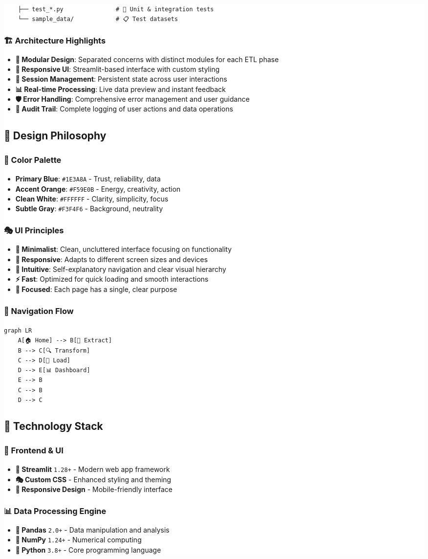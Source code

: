 ```
    ├── test_*.py               # 🔬 Unit & integration tests
    └── sample_data/            # 📋 Test datasets
```

### 🏗️ Architecture Highlights

- **🔧 Modular Design**: Separated concerns with distinct modules for each ETL phase
- **📱 Responsive UI**: Streamlit-based interface with custom styling
- **🔄 Session Management**: Persistent state across user interactions
- **📊 Real-time Processing**: Live data preview and instant feedback
- **🛡️ Error Handling**: Comprehensive error management and user guidance
- **📝 Audit Trail**: Complete logging of user actions and data operations

## 🎨 Design Philosophy

### 🌈 Color Palette
- **Primary Blue**: `#1E3A8A` - Trust, reliability, data
- **Accent Orange**: `#F59E0B` - Energy, creativity, action
- **Clean White**: `#FFFFFF` - Clarity, simplicity, focus
- **Subtle Gray**: `#F3F4F6` - Background, neutrality

### 🎭 UI Principles
- **🧘 Minimalist**: Clean, uncluttered interface focusing on functionality
- **📱 Responsive**: Adapts to different screen sizes and devices
- **🚀 Intuitive**: Self-explanatory navigation and clear visual hierarchy
- **⚡ Fast**: Optimized for quick loading and smooth interactions
- **🎯 Focused**: Each page has a single, clear purpose

### 🧭 Navigation Flow
```mermaid
graph LR
    A[🏠 Home] --> B[📂 Extract]
    B --> C[🔍 Transform]
    C --> D[💾 Load]
    D --> E[📊 Dashboard]
    E --> B
    C --> B
    D --> C
```

## 🔧 Technology Stack

### 🎨 Frontend & UI
- **🌊 Streamlit** `1.28+` - Modern web app framework
- **🎭 Custom CSS** - Enhanced styling and theming
- **📱 Responsive Design** - Mobile-friendly interface

### 📊 Data Processing Engine
- **🐼 Pandas** `2.0+` - Data manipulation and analysis
- **🔢 NumPy** `1.24+` - Numerical computing
- **🧮 Python** `3.8+` - Core programming language
